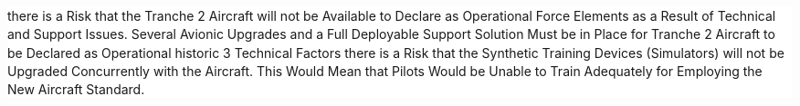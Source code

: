 <td>there is a Risk that the Tranche 2 Aircraft will not be Available to Declare as Operational Force Elements as a Result of Technical and Support Issues. Several Avionic Upgrades and a Full Deployable Support Solution Must be in Place for Tranche 2 Aircraft to be Declared as Operational</Td>
</Tr>
<tr>
<td>historic</Td>
<td>3</Td>
<td>
Technical Factors
</Td>
<td>there is a Risk that the Synthetic Training Devices (Simulators) will not be Upgraded Concurrently with the Aircraft. This Would Mean that Pilots Would be Unable to Train Adequately for Employing the New Aircraft Standard.</Td>
</Tr>
</Tbody>
</Table>
